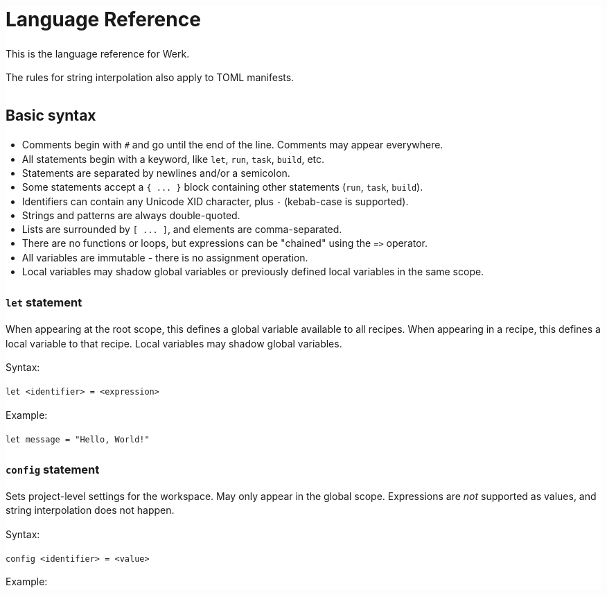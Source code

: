 # Language Reference

This is the language reference for Werk.

The rules for string interpolation also apply to TOML manifests.

## Basic syntax

- Comments begin with `#` and go until the end of the line. Comments may appear
  everywhere.
- All statements begin with a keyword, like `let`, `run`, `task`, `build`, etc.
- Statements are separated by newlines and/or a semicolon.
- Some statements accept a `{ ... }` block containing other statements (`run`,
  `task`, `build`).
- Identifiers can contain any Unicode XID character, plus `-` (kebab-case is
  supported).
- Strings and patterns are always double-quoted.
- Lists are surrounded by `[ ... ]`, and elements are comma-separated.
- There are no functions or loops, but expressions can be "chained" using the
  `=>` operator.
- All variables are immutable - there is no assignment operation.
- Local variables may shadow global variables or previously defined local
  variables in the same scope.

### `let` statement

When appearing at the root scope, this defines a global variable available to
all recipes. When appearing in a recipe, this defines a local variable to that
recipe. Local variables may shadow global variables.

Syntax:

```werk
let <identifier> = <expression>
```

Example:

```werk
let message = "Hello, World!"
```

### `config` statement

Sets project-level settings for the workspace. May only appear in the global
scope. Expressions are _not_ supported as values, and string interpolation does
not happen.

Syntax:

```werk
config <identifier> = <value>
```

Example:
